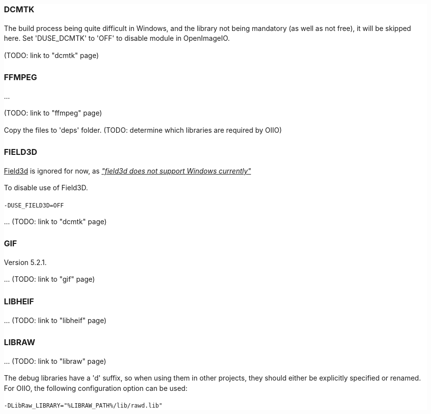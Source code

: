 
### DCMTK

The build process being quite difficult in Windows, and the library not being mandatory (as well as not free), it will be skipped here.
Set 'DUSE_DCMTK' to 'OFF' to disable module in OpenImageIO.

(TODO: link to "dcmtk" page)


### FFMPEG

...

(TODO: link to "ffmpeg" page)

Copy the files to 'deps' folder.
(TODO: determine which libraries are required by OIIO)


### FIELD3D

[Field3d](https://github.com/imageworks/Field3D) is ignored for now, as [_"field3d does not support Windows currently"_](https://github.com/microsoft/vcpkg/issues/9375#issuecomment-567765653)

To disable use of Field3D.
```
-DUSE_FIELD3D=OFF
```

...
(TODO: link to "dcmtk" page)


### GIF

Version 5.2.1.

...
(TODO: link to "gif" page)



### LIBHEIF

...
(TODO: link to "libheif" page)


### LIBRAW

...
(TODO: link to "libraw" page)


The debug libraries have a 'd' suffix, so when using them in other projects, they should either be explicitly specified or renamed.
For OIIO, the following configuration option can be used:
```
-DLibRaw_LIBRARY="%LIBRAW_PATH%/lib/rawd.lib"
```
